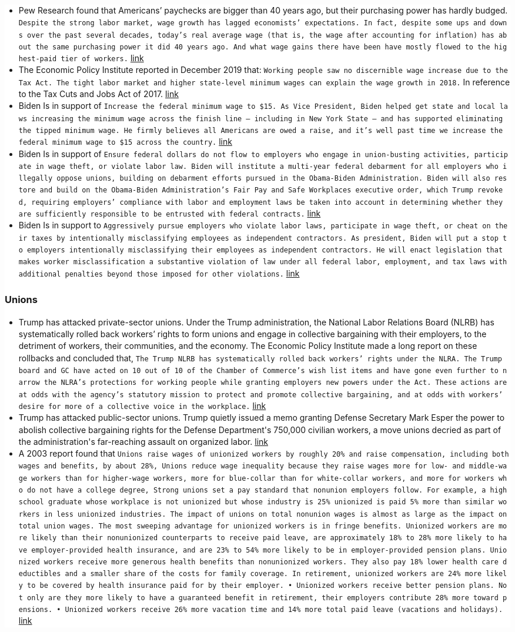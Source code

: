 - Pew Research found that Americans’ paychecks are bigger than 40 years ago, but their purchasing power has hardly budged. `Despite the strong labor market, wage growth has lagged economists’ expectations. In fact, despite some ups and downs over the past several decades, today’s real average wage (that is, the wage after accounting for inflation) has about the same purchasing power it did 40 years ago. And what wage gains there have been have mostly flowed to the highest-paid tier of workers.` [link](https://www.pewresearch.org/fact-tank/2018/08/07/for-most-us-workers-real-wages-have-barely-budged-for-decades/)
- The Economic Policy Institute reported in December 2019 that: `Working people saw no discernible wage increase due to the Tax Act. The tight labor market and higher state-level minimum wages can explain the wage growth in 2018.` In reference to the Tax Cuts and Jobs Act of 2017. [link](https://itep.org/corporate-tax-avoidance-in-the-first-year-of-the-trump-tax-law/)
- Biden Is in support of `Increase the federal minimum wage to $15. As Vice President, Biden helped get state and local laws increasing the minimum wage across the finish line – including in New York State – and has supported eliminating the tipped minimum wage. He firmly believes all Americans are owed a raise, and it’s well past time we increase the federal minimum wage to $15 across the country.` [link](https://joebiden.com/empowerworkers/)
- Biden Is in support of `Ensure federal dollars do not flow to employers who engage in union-busting activities, participate in wage theft, or violate labor law. Biden will institute a multi-year federal debarment for all employers who illegally oppose unions, building on debarment efforts pursued in the Obama-Biden Administration. Biden will also restore and build on the Obama-Biden Administration’s Fair Pay and Safe Workplaces executive order, which Trump revoked, requiring employers’ compliance with labor and employment laws be taken into account in determining whether they are sufficiently responsible to be entrusted with federal contracts.` [link](https://joebiden.com/empowerworkers/)
- Biden Is in support to `Aggressively pursue employers who violate labor laws, participate in wage theft, or cheat on their taxes by intentionally misclassifying employees as independent contractors. As president, Biden will put a stop to employers intentionally misclassifying their employees as independent contractors. He will enact legislation that makes worker misclassification a substantive violation of law under all federal labor, employment, and tax laws with additional penalties beyond those imposed for other violations.` [link](https://joebiden.com/empowerworkers/)
### Unions
- Trump has attacked private-sector unions. Under the Trump administration, the National Labor Relations Board (NLRB) has systematically rolled back workers’ rights to form unions and engage in collective bargaining with their employers, to the detriment of workers, their communities, and the economy. The Economic Policy Institute made a long report on these rollbacks and concluded that, `The Trump NLRB has systematically rolled back workers’ rights under the NLRA. The Trump board and GC have acted on 10 out of 10 of the Chamber of Commerce’s wish list items and have gone even further to narrow the NLRA’s protections for working people while granting employers new powers under the Act. These actions are at odds with the agency’s statutory mission to protect and promote collective bargaining, and at odds with workers’ desire for more of a collective voice in the workplace.` [link](https://www.epi.org/publication/unprecedented-the-trump-nlrbs-attack-on-workers-rights/)
- Trump has attacked public-sector unions. Trump quietly issued a memo granting Defense Secretary Mark Esper the power to abolish collective bargaining rights for the Defense Department's 750,000 civilian workers, a move unions decried as part of the administration's far-reaching assault on organized labor. [link](http://commondreams.org/news/2020/02/22/travesty-and-disgrace-trump-quietly-issues-memo-could-abolish-union-rights-750000)
- A 2003 report found that `Unions raise wages of unionized workers by roughly 20% and raise compensation, including both wages and benefits, by about 28%, Unions reduce wage inequality because they raise wages more for low- and middle-wage workers than for higher-wage workers, more for blue-collar than for white-collar workers, and more for workers who do not have a college degree, Strong unions set a pay standard that nonunion employers follow. For example, a high school graduate whose workplace is not unionized but whose industry is 25% unionized is paid 5% more than similar workers in less unionized industries. The impact of unions on total nonunion wages is almost as large as the impact on total union wages. The most sweeping advantage for unionized workers is in fringe benefits. Unionized workers are more likely than their nonunionized counterparts to receive paid leave, are approximately 18% to 28% more likely to have employer-provided health insurance, and are 23% to 54% more likely to be in employer-provided pension plans. Unionized workers receive more generous health benefits than nonunionized workers. They also pay 18% lower health care deductibles and a smaller share of the costs for family coverage. In retirement, unionized workers are 24% more likely to be covered by health insurance paid for by their employer. • Unionized workers receive better pension plans. Not only are they more likely to have a guaranteed benefit in retirement, their employers contribute 28% more toward pensions. • Unionized workers receive 26% more vacation time and 14% more total paid leave (vacations and holidays).` [link](https://files.epi.org/page/-/old/briefingpapers/143/bp143.pdf)
